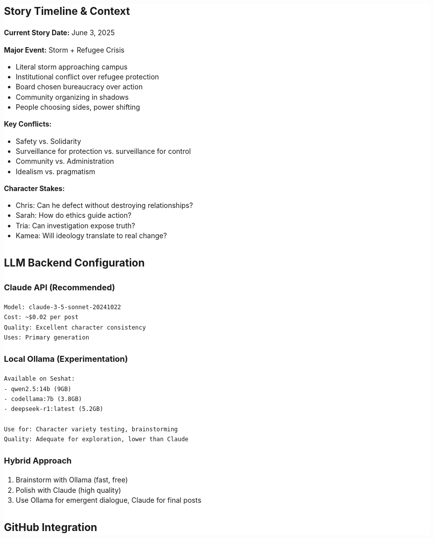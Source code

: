 ## Story Timeline & Context

**Current Story Date:** June 3, 2025

**Major Event:** Storm + Refugee Crisis
- Literal storm approaching campus
- Institutional conflict over refugee protection
- Board chosen bureaucracy over action
- Community organizing in shadows
- People choosing sides, power shifting

**Key Conflicts:**
- Safety vs. Solidarity
- Surveillance for protection vs. surveillance for control
- Community vs. Administration
- Idealism vs. pragmatism

**Character Stakes:**
- Chris: Can he defect without destroying relationships?
- Sarah: How do ethics guide action?
- Tria: Can investigation expose truth?
- Kamea: Will ideology translate to real change?

## LLM Backend Configuration

### Claude API (Recommended)
```
Model: claude-3-5-sonnet-20241022
Cost: ~$0.02 per post
Quality: Excellent character consistency
Uses: Primary generation
```

### Local Ollama (Experimentation)
```
Available on Seshat:
- qwen2.5:14b (9GB)
- codellama:7b (3.8GB)
- deepseek-r1:latest (5.2GB)

Use for: Character variety testing, brainstorming
Quality: Adequate for exploration, lower than Claude
```

### Hybrid Approach
1. Brainstorm with Ollama (fast, free)
2. Polish with Claude (high quality)
3. Use Ollama for emergent dialogue, Claude for final posts

## GitHub Integration
